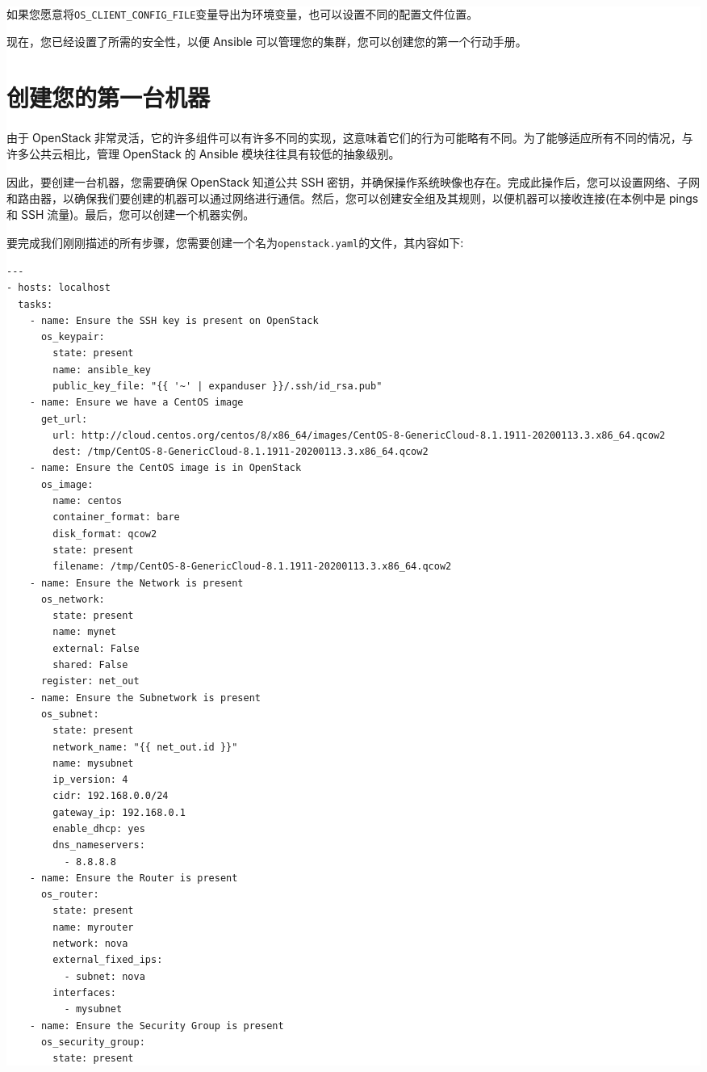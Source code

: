 如果您愿意将`OS_CLIENT_CONFIG_FILE`变量导出为环境变量，也可以设置不同的配置文件位置。

现在，您已经设置了所需的安全性，以便 Ansible 可以管理您的集群，您可以创建您的第一个行动手册。

# 创建您的第一台机器

由于 OpenStack 非常灵活，它的许多组件可以有许多不同的实现，这意味着它们的行为可能略有不同。为了能够适应所有不同的情况，与许多公共云相比，管理 OpenStack 的 Ansible 模块往往具有较低的抽象级别。

因此，要创建一台机器，您需要确保 OpenStack 知道公共 SSH 密钥，并确保操作系统映像也存在。完成此操作后，您可以设置网络、子网和路由器，以确保我们要创建的机器可以通过网络进行通信。然后，您可以创建安全组及其规则，以便机器可以接收连接(在本例中是 pings 和 SSH 流量)。最后，您可以创建一个机器实例。

要完成我们刚刚描述的所有步骤，您需要创建一个名为`openstack.yaml`的文件，其内容如下:

```
---
- hosts: localhost
  tasks:
    - name: Ensure the SSH key is present on OpenStack
      os_keypair:
        state: present
        name: ansible_key
        public_key_file: "{{ '~' | expanduser }}/.ssh/id_rsa.pub"
    - name: Ensure we have a CentOS image
      get_url:
        url: http://cloud.centos.org/centos/8/x86_64/images/CentOS-8-GenericCloud-8.1.1911-20200113.3.x86_64.qcow2
        dest: /tmp/CentOS-8-GenericCloud-8.1.1911-20200113.3.x86_64.qcow2
    - name: Ensure the CentOS image is in OpenStack
      os_image:
        name: centos
        container_format: bare
        disk_format: qcow2
        state: present
        filename: /tmp/CentOS-8-GenericCloud-8.1.1911-20200113.3.x86_64.qcow2
    - name: Ensure the Network is present
      os_network:
        state: present
        name: mynet
        external: False
        shared: False
      register: net_out
    - name: Ensure the Subnetwork is present
      os_subnet:
        state: present
        network_name: "{{ net_out.id }}"
        name: mysubnet
        ip_version: 4
        cidr: 192.168.0.0/24
        gateway_ip: 192.168.0.1
        enable_dhcp: yes
        dns_nameservers:
          - 8.8.8.8
    - name: Ensure the Router is present
      os_router:
        state: present
        name: myrouter
        network: nova
        external_fixed_ips:
          - subnet: nova
        interfaces:
          - mysubnet
    - name: Ensure the Security Group is present
      os_security_group:
        state: present
```